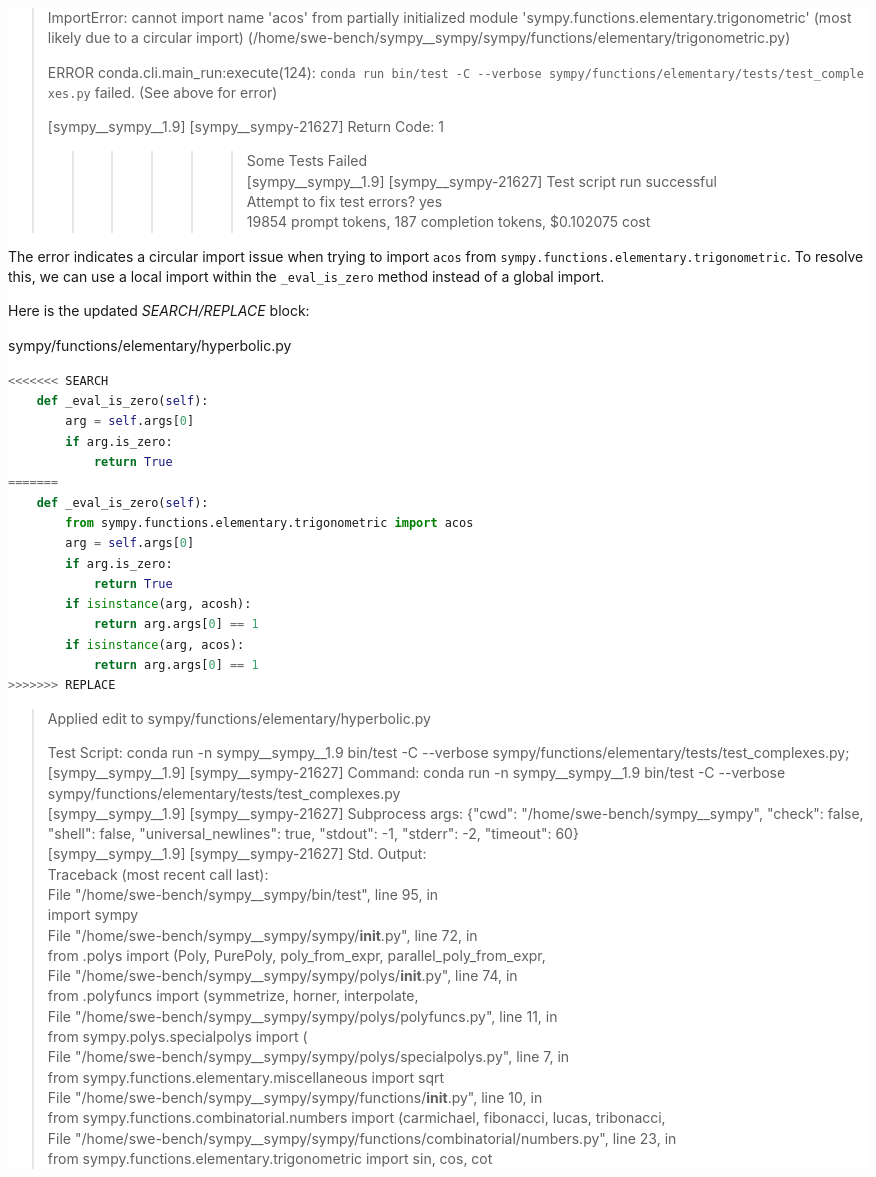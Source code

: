 > ImportError: cannot import name 'acos' from partially initialized module 'sympy.functions.elementary.trigonometric' (most likely due to a circular import) (/home/swe-bench/sympy__sympy/sympy/functions/elementary/trigonometric.py)  
>   
> ERROR conda.cli.main_run:execute(124): `conda run bin/test -C --verbose sympy/functions/elementary/tests/test_complexes.py` failed. (See above for error)  
>    
> [sympy__sympy__1.9] [sympy__sympy-21627] Return Code: 1   
>   
> >>>>> Some Tests Failed  
> [sympy__sympy__1.9] [sympy__sympy-21627] Test script run successful   
> Attempt to fix test errors? yes  
> 19854 prompt tokens, 187 completion tokens, $0.102075 cost  

The error indicates a circular import issue when trying to import `acos` from `sympy.functions.elementary.trigonometric`. To resolve this, we can use a local import within the `_eval_is_zero` method instead of a global import.

Here is the updated *SEARCH/REPLACE* block:

sympy/functions/elementary/hyperbolic.py
```python
<<<<<<< SEARCH
    def _eval_is_zero(self):
        arg = self.args[0]
        if arg.is_zero:
            return True
=======
    def _eval_is_zero(self):
        from sympy.functions.elementary.trigonometric import acos
        arg = self.args[0]
        if arg.is_zero:
            return True
        if isinstance(arg, acosh):
            return arg.args[0] == 1
        if isinstance(arg, acos):
            return arg.args[0] == 1
>>>>>>> REPLACE
```

> Applied edit to sympy/functions/elementary/hyperbolic.py  
>   
> Test Script: conda run -n sympy__sympy__1.9  bin/test -C --verbose sympy/functions/elementary/tests/test_complexes.py;  
> [sympy__sympy__1.9] [sympy__sympy-21627] Command: conda run -n sympy__sympy__1.9 bin/test -C --verbose sympy/functions/elementary/tests/test_complexes.py   
> [sympy__sympy__1.9] [sympy__sympy-21627] Subprocess args: {"cwd": "/home/swe-bench/sympy__sympy", "check": false, "shell": false, "universal_newlines": true, "stdout": -1, "stderr": -2, "timeout": 60}   
> [sympy__sympy__1.9] [sympy__sympy-21627] Std. Output:  
> Traceback (most recent call last):  
>   File "/home/swe-bench/sympy__sympy/bin/test", line 95, in <module>  
>     import sympy  
>   File "/home/swe-bench/sympy__sympy/sympy/__init__.py", line 72, in <module>  
>     from .polys import (Poly, PurePoly, poly_from_expr, parallel_poly_from_expr,  
>   File "/home/swe-bench/sympy__sympy/sympy/polys/__init__.py", line 74, in <module>  
>     from .polyfuncs import (symmetrize, horner, interpolate,  
>   File "/home/swe-bench/sympy__sympy/sympy/polys/polyfuncs.py", line 11, in <module>  
>     from sympy.polys.specialpolys import (  
>   File "/home/swe-bench/sympy__sympy/sympy/polys/specialpolys.py", line 7, in <module>  
>     from sympy.functions.elementary.miscellaneous import sqrt  
>   File "/home/swe-bench/sympy__sympy/sympy/functions/__init__.py", line 10, in <module>  
>     from sympy.functions.combinatorial.numbers import (carmichael, fibonacci, lucas, tribonacci,  
>   File "/home/swe-bench/sympy__sympy/sympy/functions/combinatorial/numbers.py", line 23, in <module>  
>     from sympy.functions.elementary.trigonometric import sin, cos, cot  